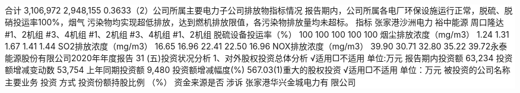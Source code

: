 合计
3,106,972
2,948,155
0.3633（2）公司所属主要电力子公司排放物指标情况
报告期内，公司所属各电厂环保设施运行正常，脱硫、脱硝投运率100%，烟气
污染物均实现超低排放，达到燃机排放限值，各污染物排放量均未超标。
指标
张家港沙洲电力
裕中能源
周口隆达
#1、2机组
#3、4机组
#1、2机组
#3、4机组
#1、2机组
脱硫设备投运率（%）
100
100
100
100
100
烟尘排放浓度（mg/m3）
1.24
1.31
1.67
1.41
1.44
SO2排放浓度（mg/m3）
16.65
16.96
22.41
22.50
16.96
NOX排放浓度（mg/m3）
39.90
30.71
32.80
35.22
39.72永泰能源股份有限公司2020年年度报告
31
(五)投资状况分析
1、对外股权投资总体分析
√适用□不适用
单位:万元
报告期内投资额
63,234
投资额增减变动数
53,754
上年同期投资额
9,480
投资额增减幅度(%)
567.03(1)重大的股权投资
√适用□不适用
单位：万元
被投资的公司名称
主要业务
投资
方式
投资份额持股比例
（%）
资金来源是否
涉诉
张家港华兴金城电力有
限公司